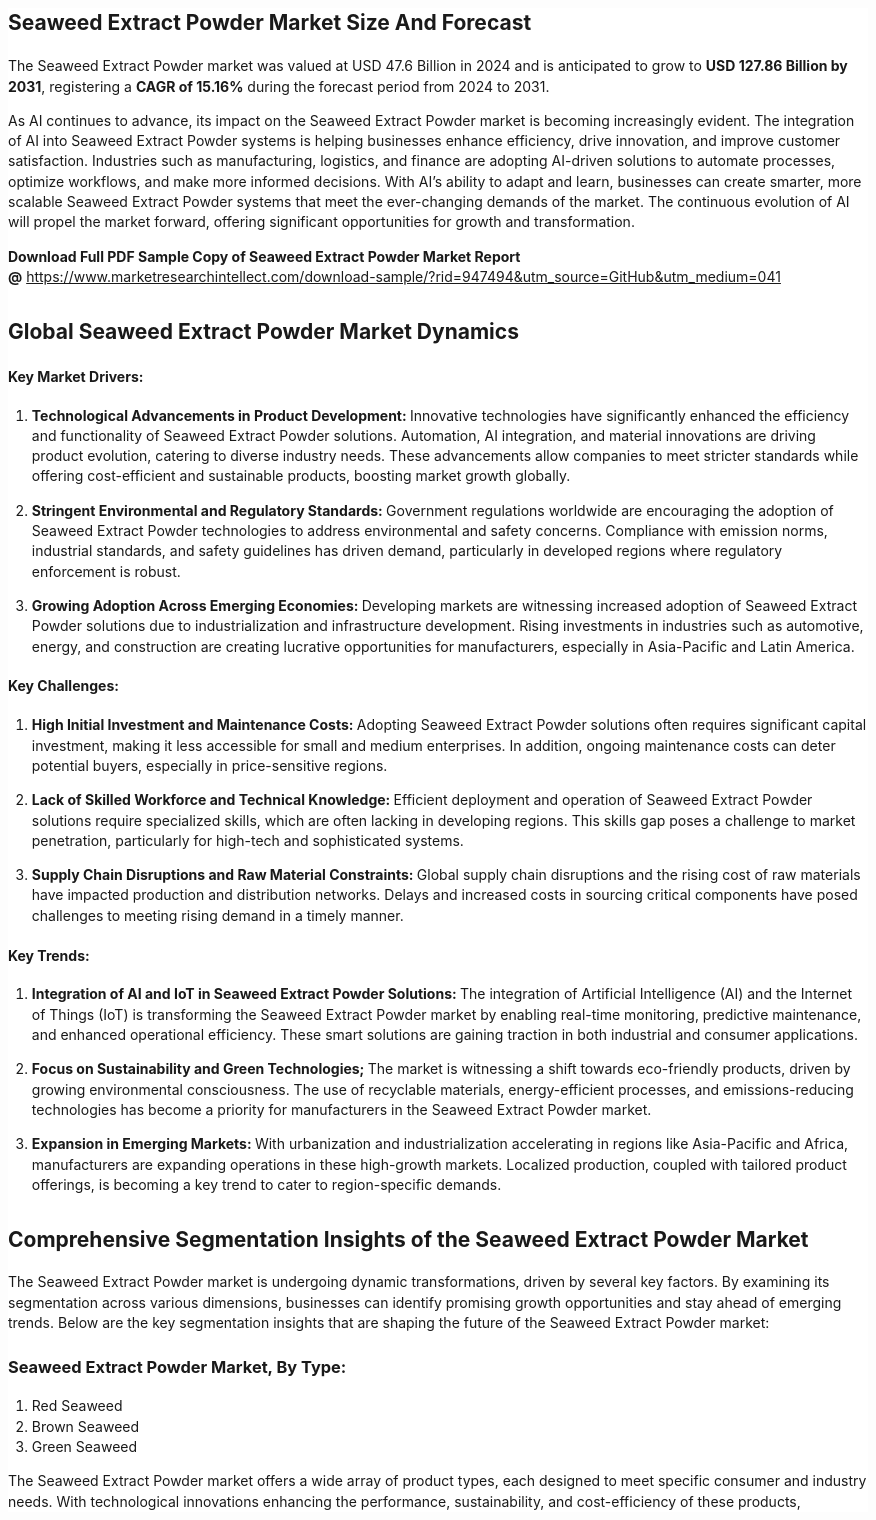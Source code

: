 <h2>Seaweed Extract Powder Market Size And Forecast</h2><p>The Seaweed Extract Powder market was valued at USD 47.6 Billion in 2024 and is anticipated to grow to <strong>USD 127.86 Billion by 2031</strong>, registering a <strong>CAGR of 15.16%</strong> during the forecast period from 2024 to 2031.</p><p>As AI continues to advance, its impact on the Seaweed Extract Powder market is becoming increasingly evident. The integration of AI into Seaweed Extract Powder systems is helping businesses enhance efficiency, drive innovation, and improve customer satisfaction. Industries such as manufacturing, logistics, and finance are adopting AI-driven solutions to automate processes, optimize workflows, and make more informed decisions. With AI’s ability to adapt and learn, businesses can create smarter, more scalable Seaweed Extract Powder systems that meet the ever-changing demands of the market. The continuous evolution of AI will propel the market forward, offering significant opportunities for growth and transformation.</p><p><strong>Download Full PDF Sample Copy of Seaweed Extract Powder Market Report @</strong>&nbsp;<a href="https://www.marketresearchintellect.com/download-sample/?rid=947494&amp;utm_source=GitHub&amp;utm_medium=041">https://www.marketresearchintellect.com/download-sample/?rid=947494&amp;utm_source=GitHub&amp;utm_medium=041</a></p><h2>Global Seaweed Extract Powder Market Dynamics</h2><h4><strong>Key Market Drivers:</strong></h4><ol><li><p><strong>Technological Advancements in Product Development:&nbsp;</strong>Innovative technologies have significantly enhanced the efficiency and functionality of Seaweed Extract Powder solutions. Automation, AI integration, and material innovations are driving product evolution, catering to diverse industry needs. These advancements allow companies to meet stricter standards while offering cost-efficient and sustainable products, boosting market growth globally.</p></li><li><p><strong>Stringent Environmental and Regulatory Standards:&nbsp;</strong>Government regulations worldwide are encouraging the adoption of Seaweed Extract Powder technologies to address environmental and safety concerns. Compliance with emission norms, industrial standards, and safety guidelines has driven demand, particularly in developed regions where regulatory enforcement is robust.</p></li><li><p><strong>Growing Adoption Across Emerging Economies:&nbsp;</strong>Developing markets are witnessing increased adoption of Seaweed Extract Powder solutions due to industrialization and infrastructure development. Rising investments in industries such as automotive, energy, and construction are creating lucrative opportunities for manufacturers, especially in Asia-Pacific and Latin America.</p></li></ol><h4><strong>Key Challenges:</strong></h4><ol><li><p><strong>High Initial Investment and Maintenance Costs:&nbsp;</strong>Adopting Seaweed Extract Powder solutions often requires significant capital investment, making it less accessible for small and medium enterprises. In addition, ongoing maintenance costs can deter potential buyers, especially in price-sensitive regions.</p></li><li><p><strong>Lack of Skilled Workforce and Technical Knowledge:&nbsp;</strong>Efficient deployment and operation of Seaweed Extract Powder solutions require specialized skills, which are often lacking in developing regions. This skills gap poses a challenge to market penetration, particularly for high-tech and sophisticated systems.</p></li><li><p><strong>Supply Chain Disruptions and Raw Material Constraints:&nbsp;</strong>Global supply chain disruptions and the rising cost of raw materials have impacted production and distribution networks. Delays and increased costs in sourcing critical components have posed challenges to meeting rising demand in a timely manner.</p></li></ol><h4><strong>Key Trends:</strong></h4><ol><li><p><strong>Integration of AI and IoT in Seaweed Extract Powder Solutions:&nbsp;</strong>The integration of Artificial Intelligence (AI) and the Internet of Things (IoT) is transforming the Seaweed Extract Powder market by enabling real-time monitoring, predictive maintenance, and enhanced operational efficiency. These smart solutions are gaining traction in both industrial and consumer applications.</p></li><li><p><strong>Focus on Sustainability and Green Technologies;&nbsp;</strong>The market is witnessing a shift towards eco-friendly products, driven by growing environmental consciousness. The use of recyclable materials, energy-efficient processes, and emissions-reducing technologies has become a priority for manufacturers in the Seaweed Extract Powder market.</p></li><li><p><strong>Expansion in Emerging Markets:&nbsp;</strong>With urbanization and industrialization accelerating in regions like Asia-Pacific and Africa, manufacturers are expanding operations in these high-growth markets. Localized production, coupled with tailored product offerings, is becoming a key trend to cater to region-specific demands.</p></li></ol><div class="article-main__content" data-test-id="publishing-text-block"><h2>Comprehensive Segmentation Insights of the Seaweed Extract Powder Market</h2><p>The Seaweed Extract Powder market is undergoing dynamic transformations, driven by several key factors. By examining its segmentation across various dimensions, businesses can identify promising growth opportunities and stay ahead of emerging trends. Below are the key segmentation insights that are shaping the future of the Seaweed Extract Powder market:</p><h3><strong>Seaweed Extract Powder Market, By Type:<br /></strong></h3><ol><li>Red Seaweed<li> Brown Seaweed<li> Green Seaweed</li></ol><p>The Seaweed Extract Powder market offers a wide array of product types, each designed to meet specific consumer and industry needs. With technological innovations enhancing the performance, sustainability, and cost-efficiency of these products,